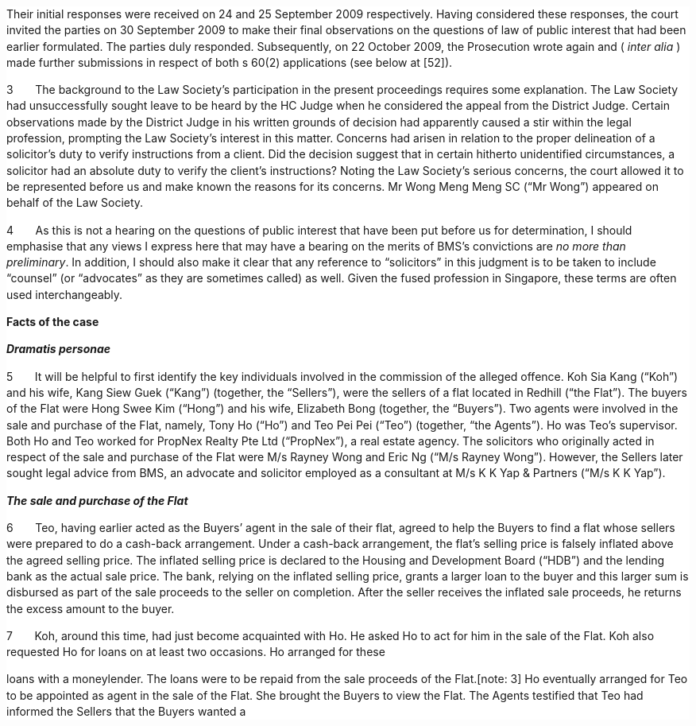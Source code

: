 
Their initial responses were received on 24 and 25 September 2009 respectively. Having considered these responses, the court invited the parties on 30 September 2009 to make their final observations on the questions of law of public interest that had been earlier formulated. The parties duly responded. Subsequently, on 22 October 2009, the Prosecution wrote again and ( _inter alia_ ) made further submissions in respect of both s 60(2) applications (see below at [52]). 

3       The background to the Law Society’s participation in the present proceedings requires some explanation. The Law Society had unsuccessfully sought leave to be heard by the HC Judge when he considered the appeal from the District Judge. Certain observations made by the District Judge in his written grounds of decision had apparently caused a stir within the legal profession, prompting the Law Society’s interest in this matter. Concerns had arisen in relation to the proper delineation of a solicitor’s duty to verify instructions from a client. Did the decision suggest that in certain hitherto unidentified circumstances, a solicitor had an absolute duty to verify the client’s instructions? Noting the Law Society’s serious concerns, the court allowed it to be represented before us and make known the reasons for its concerns. Mr Wong Meng Meng SC (“Mr Wong”) appeared on behalf of the Law Society. 

4       As this is not a hearing on the questions of public interest that have been put before us for determination, I should emphasise that any views I express here that may have a bearing on the merits of BMS’s convictions are _no more than preliminary_. In addition, I should also make it clear that any reference to “solicitors” in this judgment is to be taken to include “counsel” (or “advocates” as they are sometimes called) as well. Given the fused profession in Singapore, these terms are often used interchangeably. 

**Facts of the case** 

**_Dramatis personae_** 

5       It will be helpful to first identify the key individuals involved in the commission of the alleged offence. Koh Sia Kang (“Koh”) and his wife, Kang Siew Guek (“Kang”) (together, the “Sellers”), were the sellers of a flat located in Redhill (“the Flat”). The buyers of the Flat were Hong Swee Kim (“Hong”) and his wife, Elizabeth Bong (together, the “Buyers”). Two agents were involved in the sale and purchase of the Flat, namely, Tony Ho (“Ho”) and Teo Pei Pei (“Teo”) (together, “the Agents”). Ho was Teo’s supervisor. Both Ho and Teo worked for PropNex Realty Pte Ltd (“PropNex”), a real estate agency. The solicitors who originally acted in respect of the sale and purchase of the Flat were M/s Rayney Wong and Eric Ng (“M/s Rayney Wong”). However, the Sellers later sought legal advice from BMS, an advocate and solicitor employed as a consultant at M/s K K Yap & Partners (“M/s K K Yap”). 

**_The sale and purchase of the Flat_** 

6       Teo, having earlier acted as the Buyers’ agent in the sale of their flat, agreed to help the Buyers to find a flat whose sellers were prepared to do a cash-back arrangement. Under a cash-back arrangement, the flat’s selling price is falsely inflated above the agreed selling price. The inflated selling price is declared to the Housing and Development Board (“HDB”) and the lending bank as the actual sale price. The bank, relying on the inflated selling price, grants a larger loan to the buyer and this larger sum is disbursed as part of the sale proceeds to the seller on completion. After the seller receives the inflated sale proceeds, he returns the excess amount to the buyer. 

7       Koh, around this time, had just become acquainted with Ho. He asked Ho to act for him in the sale of the Flat. Koh also requested Ho for loans on at least two occasions. Ho arranged for these 


loans with a moneylender. The loans were to be repaid from the sale proceeds of the Flat.[note: 3] Ho eventually arranged for Teo to be appointed as agent in the sale of the Flat. She brought the Buyers to view the Flat. The Agents testified that Teo had informed the Sellers that the Buyers wanted a 
